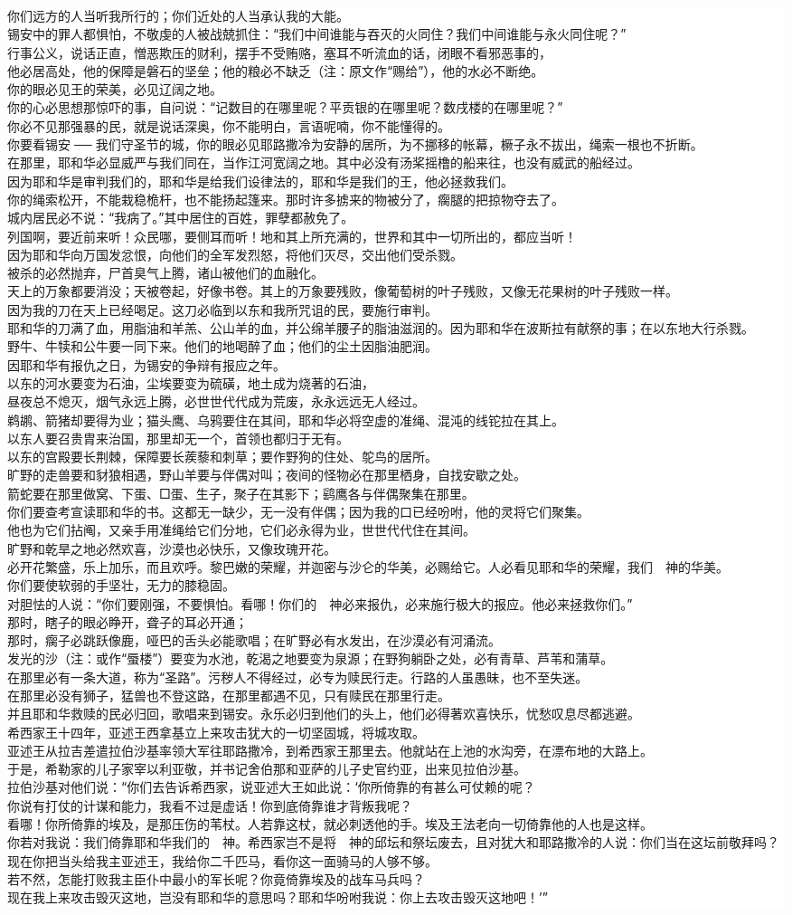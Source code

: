   你们远方的人当听我所行的；你们近处的人当承认我的大能。  
  锡安中的罪人都惧怕，不敬虔的人被战兢抓住：“我们中间谁能与吞灭的火同住？我们中间谁能与永火同住呢？”  
  行事公义，说话正直，憎恶欺压的财利，摆手不受贿赂，塞耳不听流血的话，闭眼不看邪恶事的，  
  他必居高处，他的保障是磐石的坚垒；他的粮必不缺乏（注：原文作“赐给”），他的水必不断绝。  
  你的眼必见王的荣美，必见辽阔之地。  
  你的心必思想那惊吓的事，自问说：“记数目的在哪里呢？平贡银的在哪里呢？数戌楼的在哪里呢？”  
  你必不见那强暴的民，就是说话深奥，你不能明白，言语呢喃，你不能懂得的。  
  你要看锡安 ── 我们守圣节的城，你的眼必见耶路撒冷为安静的居所，为不挪移的帐幕，橛子永不拔出，绳索一根也不折断。  
  在那里，耶和华必显威严与我们同在，当作江河宽阔之地。其中必没有汤桨摇橹的船来往，也没有威武的船经过。  
  因为耶和华是审判我们的，耶和华是给我们设律法的，耶和华是我们的王，他必拯救我们。  
  你的绳索松开，不能栽稳桅杆，也不能扬起篷来。那时许多掳来的物被分了，瘸腿的把掠物夺去了。  
  城内居民必不说：“我病了。”其中居住的百姓，罪孽都赦免了。  
  列国啊，要近前来听！众民哪，要侧耳而听！地和其上所充满的，世界和其中一切所出的，都应当听！  
  因为耶和华向万国发忿恨，向他们的全军发烈怒，将他们灭尽，交出他们受杀戮。  
  被杀的必然抛弃，尸首臭气上腾，诸山被他们的血融化。  
  天上的万象都要消没；天被卷起，好像书卷。其上的万象要残败，像葡萄树的叶子残败，又像无花果树的叶子残败一样。  
  因为我的刀在天上已经喝足。这刀必临到以东和我所咒诅的民，要施行审判。  
  耶和华的刀满了血，用脂油和羊羔、公山羊的血，并公绵羊腰子的脂油滋润的。因为耶和华在波斯拉有献祭的事；在以东地大行杀戮。  
  野牛、牛犊和公牛要一同下来。他们的地喝醉了血；他们的尘土因脂油肥润。  
  因耶和华有报仇之日，为锡安的争辩有报应之年。  
  以东的河水要变为石油，尘埃要变为硫磺，地土成为烧著的石油，  
  昼夜总不熄灭，烟气永远上腾，必世世代代成为荒废，永永远远无人经过。  
  鹈鹕、箭猪却要得为业；猫头鹰、乌鸦要住在其间，耶和华必将空虚的准绳、混沌的线铊拉在其上。  
  以东人要召贵胄来治国，那里却无一个，首领也都归于无有。  
  以东的宫殿要长荆棘，保障要长蒺藜和刺草；要作野狗的住处、鸵鸟的居所。  
  旷野的走兽要和豺狼相遇，野山羊要与伴偶对叫；夜间的怪物必在那里栖身，自找安歇之处。  
  箭蛇要在那里做窝、下蛋、□蛋、生子，聚子在其影下；鹞鹰各与伴偶聚集在那里。  
  你们要查考宣读耶和华的书。这都无一缺少，无一没有伴偶；因为我的口已经吩咐，他的灵将它们聚集。  
  他也为它们拈阄，又亲手用准绳给它们分地，它们必永得为业，世世代代住在其间。  
  旷野和乾旱之地必然欢喜，沙漠也必快乐，又像玫瑰开花。  
  必开花繁盛，乐上加乐，而且欢呼。黎巴嫩的荣耀，并迦密与沙仑的华美，必赐给它。人必看见耶和华的荣耀，我们　神的华美。  
  你们要使软弱的手坚壮，无力的膝稳固。  
  对胆怯的人说：“你们要刚强，不要惧怕。看哪！你们的　神必来报仇，必来施行极大的报应。他必来拯救你们。”  
  那时，瞎子的眼必睁开，聋子的耳必开通；  
  那时，瘸子必跳跃像鹿，哑巴的舌头必能歌唱；在旷野必有水发出，在沙漠必有河涌流。  
  发光的沙（注：或作“蜃楼”）要变为水池，乾渴之地要变为泉源；在野狗躺卧之处，必有青草、芦苇和蒲草。  
  在那里必有一条大道，称为“圣路”。污秽人不得经过，必专为赎民行走。行路的人虽愚昧，也不至失迷。  
  在那里必没有狮子，猛兽也不登这路，在那里都遇不见，只有赎民在那里行走。  
  并且耶和华救赎的民必归回，歌唱来到锡安。永乐必归到他们的头上，他们必得著欢喜快乐，忧愁叹息尽都逃避。  
  希西家王十四年，亚述王西拿基立上来攻击犹大的一切坚固城，将城攻取。  
  亚述王从拉吉差遣拉伯沙基率领大军往耶路撒冷，到希西家王那里去。他就站在上池的水沟旁，在漂布地的大路上。  
  于是，希勒家的儿子家宰以利亚敬，并书记舍伯那和亚萨的儿子史官约亚，出来见拉伯沙基。  
  拉伯沙基对他们说：“你们去告诉希西家，说亚述大王如此说：‘你所倚靠的有甚么可仗赖的呢？  
  你说有打仗的计谋和能力，我看不过是虚话！你到底倚靠谁才背叛我呢？  
  看哪！你所倚靠的埃及，是那压伤的苇杖。人若靠这杖，就必刺透他的手。埃及王法老向一切倚靠他的人也是这样。  
  你若对我说：我们倚靠耶和华我们的　神。希西家岂不是将　神的邱坛和祭坛废去，且对犹大和耶路撒冷的人说：你们当在这坛前敬拜吗？  
  现在你把当头给我主亚述王，我给你二千匹马，看你这一面骑马的人够不够。  
  若不然，怎能打败我主臣仆中最小的军长呢？你竟倚靠埃及的战车马兵吗？  
  现在我上来攻击毁灭这地，岂没有耶和华的意思吗？耶和华吩咐我说：你上去攻击毁灭这地吧！’”  
